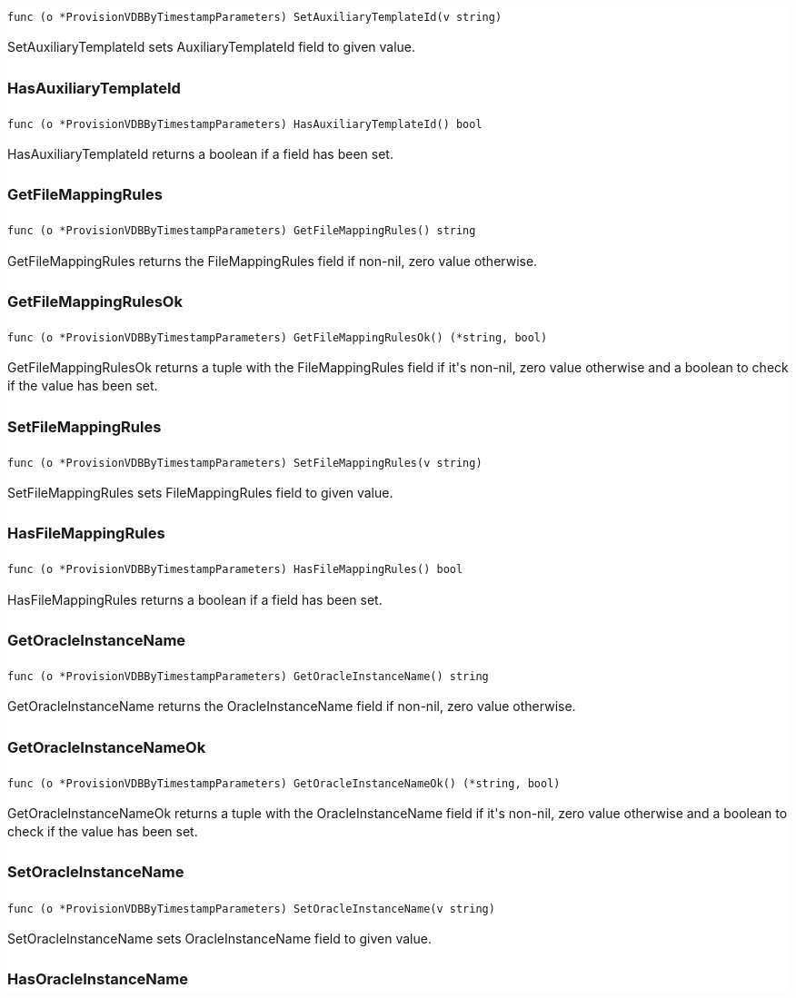`func (o *ProvisionVDBByTimestampParameters) SetAuxiliaryTemplateId(v string)`

SetAuxiliaryTemplateId sets AuxiliaryTemplateId field to given value.

### HasAuxiliaryTemplateId

`func (o *ProvisionVDBByTimestampParameters) HasAuxiliaryTemplateId() bool`

HasAuxiliaryTemplateId returns a boolean if a field has been set.

### GetFileMappingRules

`func (o *ProvisionVDBByTimestampParameters) GetFileMappingRules() string`

GetFileMappingRules returns the FileMappingRules field if non-nil, zero value otherwise.

### GetFileMappingRulesOk

`func (o *ProvisionVDBByTimestampParameters) GetFileMappingRulesOk() (*string, bool)`

GetFileMappingRulesOk returns a tuple with the FileMappingRules field if it's non-nil, zero value otherwise
and a boolean to check if the value has been set.

### SetFileMappingRules

`func (o *ProvisionVDBByTimestampParameters) SetFileMappingRules(v string)`

SetFileMappingRules sets FileMappingRules field to given value.

### HasFileMappingRules

`func (o *ProvisionVDBByTimestampParameters) HasFileMappingRules() bool`

HasFileMappingRules returns a boolean if a field has been set.

### GetOracleInstanceName

`func (o *ProvisionVDBByTimestampParameters) GetOracleInstanceName() string`

GetOracleInstanceName returns the OracleInstanceName field if non-nil, zero value otherwise.

### GetOracleInstanceNameOk

`func (o *ProvisionVDBByTimestampParameters) GetOracleInstanceNameOk() (*string, bool)`

GetOracleInstanceNameOk returns a tuple with the OracleInstanceName field if it's non-nil, zero value otherwise
and a boolean to check if the value has been set.

### SetOracleInstanceName

`func (o *ProvisionVDBByTimestampParameters) SetOracleInstanceName(v string)`

SetOracleInstanceName sets OracleInstanceName field to given value.

### HasOracleInstanceName
